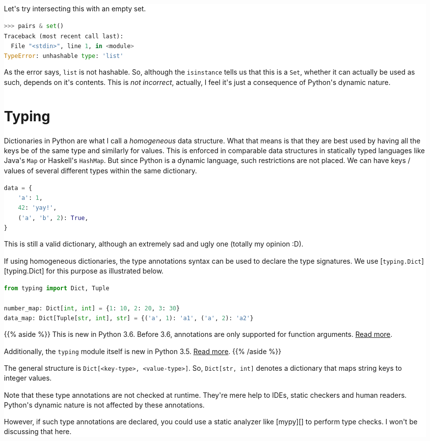 Let's try intersecting this with an empty set.

```python
>>> pairs & set()
Traceback (most recent call last):
  File "<stdin>", line 1, in <module>
TypeError: unhashable type: 'list'
```

As the error says, `list` is not hashable. So, although the `isinstance` tells us that this is a
`Set`, whether it can actually be used as such, depends on it's contents. This is *not incorrect*,
actually, I feel it's just a consequence of Python's dynamic nature.

# Typing

Dictionaries in Python are what I call a *homogeneous* data structure. What that means is that they
are best used by having all the keys be of the same type and similarly for values. This is enforced
in comparable data structures in statically typed languages like Java's `Map` or Haskell's
`HashMap`. But since Python is a dynamic language, such restrictions are not placed. We can have
keys / values of several different types within the same dictionary.

```python
data = {
    'a': 1,
    42: 'yay!',
    ('a', 'b', 2): True,
}
```

This is still a valid dictionary, although an extremely sad and ugly one (totally my opinion :D).

If using homogeneous dictionaries, the type annotations syntax can be used to declare the type
signatures. We use [`typing.Dict`][typing.Dict] for this purpose as illustrated below.

```python
from typing import Dict, Tuple

number_map: Dict[int, int] = {1: 10, 2: 20, 3: 30}
data_map: Dict[Tuple[str, int], str] = {('a', 1): 'a1', ('a', 2): 'a2'}
```

{{% aside %}}
This is new in Python 3.6. Before 3.6, annotations are only supported for function arguments. [Read
more](https://docs.python.org/3/whatsnew/3.6.html#pep-526-syntax-for-variable-annotations).

Additionally, the `typing` module itself is new in Python 3.5. [Read
more](https://docs.python.org/3/whatsnew/3.5.html#whatsnew-pep-484).
{{% /aside %}}

The general structure is `Dict[<key-type>, <value-type>]`. So, `Dict[str, int]` denotes a dictionary
that maps string keys to integer values.

Note that these type annotations are not checked at runtime. They're mere help to IDEs, static
checkers and human readers. Python's dynamic nature is not affected by these annotations.

However, if such type annotations are declared, you could use a static analyzer like [mypy][] to
perform type checks. I won't be discussing that here.


[f-strings]: https://docs.python.org/3.6/reference/lexical_analysis.html#f-strings
[^1]: I read the proof for this a long time ago, but I don't remember where :).
[Dictionary]: https://docs.python.org/3.6/tutorial/datastructures.html#dictionaries
[hash]: https://docs.python.org/3/reference/datamodel.html#object.__hash__
[views]: https://docs.python.org/3.6/library/stdtypes.html#dictionary-view-objects
[.keys]: https://docs.python.org/3.6/library/stdtypes.html#dict.keys
[.values]: https://docs.python.org/3.6/library/stdtypes.html#dict.values
[.items]: https://docs.python.org/3.6/library/stdtypes.html#dict.items
[set-abc]: https://docs.python.org/3.6/library/collections.abc.html#collections.abc.Set
[typing.Dict]: https://docs.python.org/3/library/typing.html#typing.Dict
[mypy]: http://www.mypy-lang.org/
[PEP 274]: https://www.python.org/dev/peps/pep-0274/
[json-mod]: https://docs.python.org/3/library/json.html
[json.dump]: https://docs.python.org/3/library/json.html#json.dump
[json.load]: https://docs.python.org/3/library/json.html#json.load
[json]: http://json.org/
[pickle-mod]: https://docs.python.org/3/library/pickle.html
[collections]: https://docs.python.org/3/library/collections.html
[OrderedDict]: https://docs.python.org/3/library/collections.html#collections.OrderedDict
[pprint]: https://docs.python.org/3/library/pprint.html#pprint.pprint
[dis]: https://docs.python.org/3/library/dis.html#dis.dis
[BUILD_MAP]: https://docs.python.org/3/library/dis.html#opcode-BUILD_MAP
[BUILD_CONST_KEY_MAP]: https://docs.python.org/3/library/dis.html#opcode-BUILD_CONST_KEY_MAP
[Counter]: https://docs.python.org/3/library/collections.html#collections.Counter
[UserDict]: https://docs.python.org/3/library/collections.html#collections.UserDict
[requests]: http://docs.python-requests.org/en/master/
[requests-structures]: https://github.com/requests/requests/blob/master/requests/structures.py